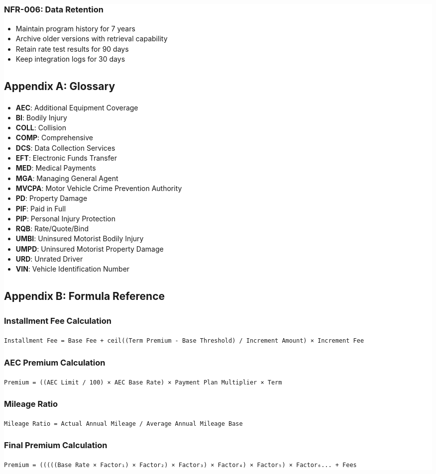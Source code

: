 ### NFR-006: Data Retention
- Maintain program history for 7 years
- Archive older versions with retrieval capability
- Retain rate test results for 90 days
- Keep integration logs for 30 days

## Appendix A: Glossary

- **AEC**: Additional Equipment Coverage
- **BI**: Bodily Injury
- **COLL**: Collision
- **COMP**: Comprehensive
- **DCS**: Data Collection Services
- **EFT**: Electronic Funds Transfer
- **MED**: Medical Payments
- **MGA**: Managing General Agent
- **MVCPA**: Motor Vehicle Crime Prevention Authority
- **PD**: Property Damage
- **PIF**: Paid in Full
- **PIP**: Personal Injury Protection
- **RQB**: Rate/Quote/Bind
- **UMBI**: Uninsured Motorist Bodily Injury
- **UMPD**: Uninsured Motorist Property Damage
- **URD**: Unrated Driver
- **VIN**: Vehicle Identification Number

## Appendix B: Formula Reference

### Installment Fee Calculation
```
Installment Fee = Base Fee + ceil((Term Premium - Base Threshold) / Increment Amount) × Increment Fee
```

### AEC Premium Calculation
```
Premium = ((AEC Limit / 100) × AEC Base Rate) × Payment Plan Multiplier × Term
```

### Mileage Ratio
```
Mileage Ratio = Actual Annual Mileage / Average Annual Mileage Base
```

### Final Premium Calculation
```
Premium = (((((Base Rate × Factor₁) × Factor₂) × Factor₃) × Factor₄) × Factor₅) × Factor₆... + Fees
```